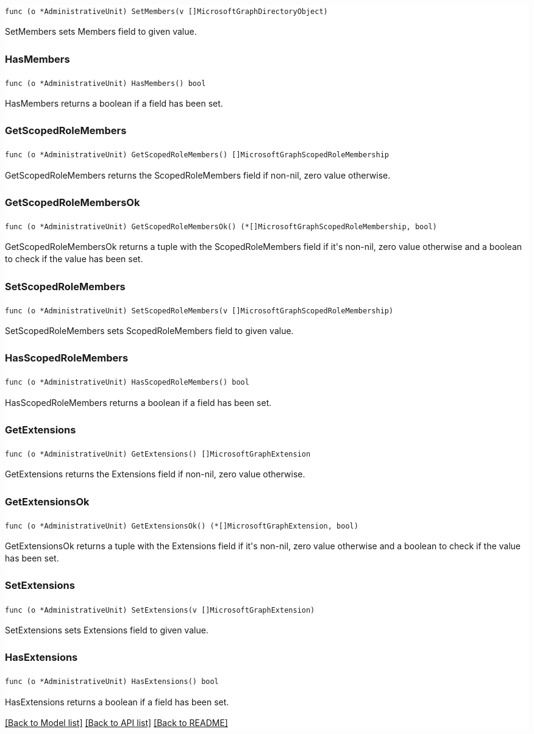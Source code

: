 `func (o *AdministrativeUnit) SetMembers(v []MicrosoftGraphDirectoryObject)`

SetMembers sets Members field to given value.

### HasMembers

`func (o *AdministrativeUnit) HasMembers() bool`

HasMembers returns a boolean if a field has been set.

### GetScopedRoleMembers

`func (o *AdministrativeUnit) GetScopedRoleMembers() []MicrosoftGraphScopedRoleMembership`

GetScopedRoleMembers returns the ScopedRoleMembers field if non-nil, zero value otherwise.

### GetScopedRoleMembersOk

`func (o *AdministrativeUnit) GetScopedRoleMembersOk() (*[]MicrosoftGraphScopedRoleMembership, bool)`

GetScopedRoleMembersOk returns a tuple with the ScopedRoleMembers field if it's non-nil, zero value otherwise
and a boolean to check if the value has been set.

### SetScopedRoleMembers

`func (o *AdministrativeUnit) SetScopedRoleMembers(v []MicrosoftGraphScopedRoleMembership)`

SetScopedRoleMembers sets ScopedRoleMembers field to given value.

### HasScopedRoleMembers

`func (o *AdministrativeUnit) HasScopedRoleMembers() bool`

HasScopedRoleMembers returns a boolean if a field has been set.

### GetExtensions

`func (o *AdministrativeUnit) GetExtensions() []MicrosoftGraphExtension`

GetExtensions returns the Extensions field if non-nil, zero value otherwise.

### GetExtensionsOk

`func (o *AdministrativeUnit) GetExtensionsOk() (*[]MicrosoftGraphExtension, bool)`

GetExtensionsOk returns a tuple with the Extensions field if it's non-nil, zero value otherwise
and a boolean to check if the value has been set.

### SetExtensions

`func (o *AdministrativeUnit) SetExtensions(v []MicrosoftGraphExtension)`

SetExtensions sets Extensions field to given value.

### HasExtensions

`func (o *AdministrativeUnit) HasExtensions() bool`

HasExtensions returns a boolean if a field has been set.


[[Back to Model list]](../README.md#documentation-for-models) [[Back to API list]](../README.md#documentation-for-api-endpoints) [[Back to README]](../README.md)


